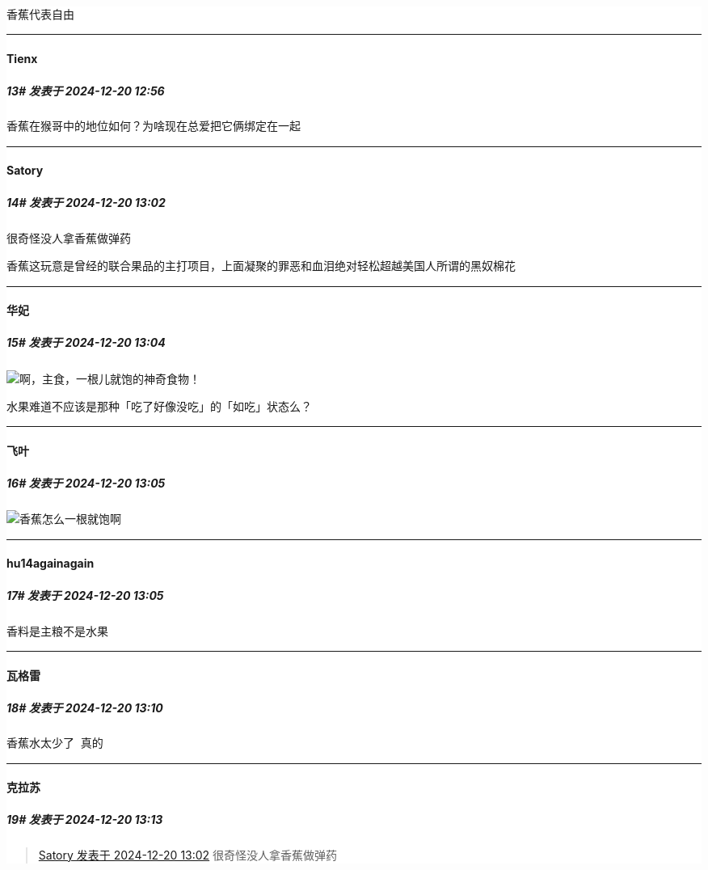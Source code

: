 香蕉代表自由

*****

####  Tienx  
##### 13#       发表于 2024-12-20 12:56

香蕉在猴哥中的地位如何？为啥现在总爱把它俩绑定在一起

*****

####  Satory  
##### 14#       发表于 2024-12-20 13:02

很奇怪没人拿香蕉做弹药

香蕉这玩意是曾经的联合果品的主打项目，上面凝聚的罪恶和血泪绝对轻松超越美国人所谓的黑奴棉花

*****

####  华妃  
##### 15#       发表于 2024-12-20 13:04

<img src="https://static.saraba1st.com/image/smiley/face2017/018.png" referrerpolicy="no-referrer">啊，主食，一根儿就饱的神奇食物！

水果难道不应该是那种「吃了好像没吃」的「如吃」状态么？

*****

####  飞叶  
##### 16#       发表于 2024-12-20 13:05

<img src="https://static.saraba1st.com/image/smiley/face2017/001.png" referrerpolicy="no-referrer">香蕉怎么一根就饱啊

*****

####  hu14againagain  
##### 17#       发表于 2024-12-20 13:05

香料是主粮不是水果

*****

####  瓦格雷  
##### 18#       发表于 2024-12-20 13:10

香蕉水太少了  真的

*****

####  克拉苏  
##### 19#       发表于 2024-12-20 13:13

<blockquote><a href="httphttps://bbs.saraba1st.com/2b/forum.php?mod=redirect&amp;goto=findpost&amp;pid=66971343&amp;ptid=2212234" target="_blank">Satory 发表于 2024-12-20 13:02</a>
很奇怪没人拿香蕉做弹药
